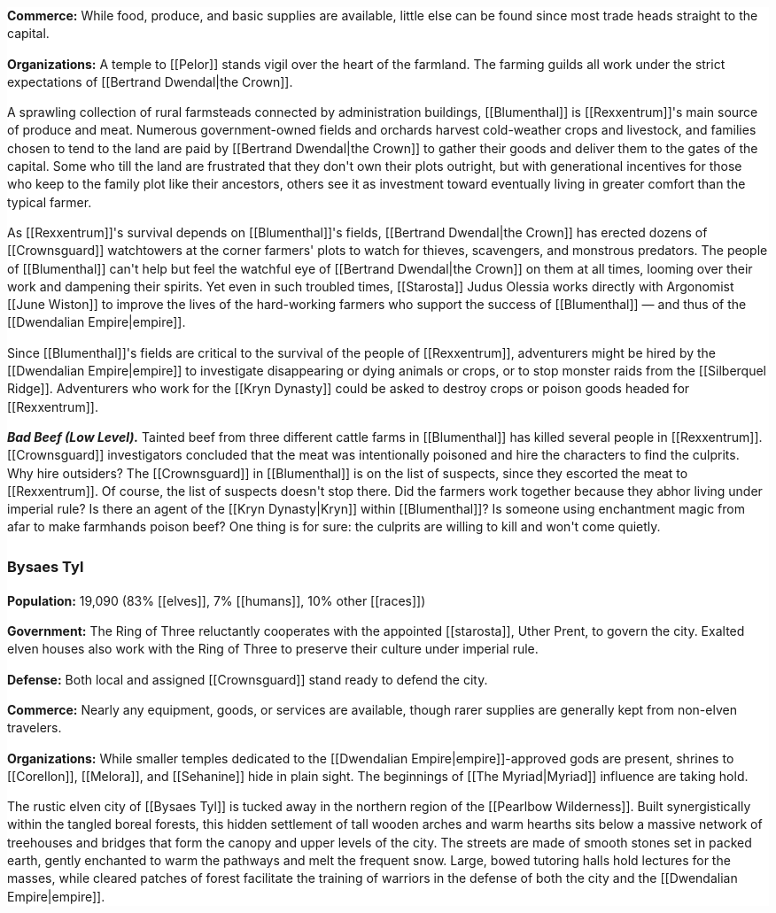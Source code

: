 **Commerce:** While food, produce, and basic supplies are available, little else can be found since most trade heads straight to the capital.

**Organizations:** A temple to [[Pelor]] stands vigil over the heart of the farmland. The farming guilds all work under the strict expectations of [[Bertrand Dwendal|the Crown]].

A sprawling collection of rural farmsteads connected by administration buildings, [[Blumenthal]] is [[Rexxentrum]]'s main source of produce and meat. Numerous government-owned fields and orchards harvest cold-weather crops and livestock, and families chosen to tend to the land are paid by [[Bertrand Dwendal|the Crown]] to gather their goods and deliver them to the gates of the capital. Some who till the land are frustrated that they don't own their plots outright, but with generational incentives for those who keep to the family plot like their ancestors, others see it as investment toward eventually living in greater comfort than the typical farmer.

As [[Rexxentrum]]'s survival depends on [[Blumenthal]]'s fields, [[Bertrand Dwendal|the Crown]] has erected dozens of [[Crownsguard]] watchtowers at the corner farmers' plots to watch for thieves, scavengers, and monstrous predators. The people of [[Blumenthal]] can't help but feel the watchful eye of [[Bertrand Dwendal|the Crown]] on them at all times, looming over their work and dampening their spirits. Yet even in such troubled times, [[Starosta]] Judus Olessia works directly with Argonomist [[June Wiston]] to improve the lives of the hard-working farmers who support the success of [[Blumenthal]] — and thus of the [[Dwendalian Empire|empire]].

Since [[Blumenthal]]'s fields are critical to the survival of the people of [[Rexxentrum]], adventurers might be hired by the [[Dwendalian Empire|empire]] to investigate disappearing or dying animals or crops, or to stop monster raids from the [[Silberquel Ridge]]. Adventurers who work for the [[Kryn Dynasty]] could be asked to destroy crops or poison goods headed for [[Rexxentrum]].

_**Bad Beef (Low Level).**_ Tainted beef from three different cattle farms in [[Blumenthal]] has killed several people in [[Rexxentrum]]. [[Crownsguard]] investigators concluded that the meat was intentionally poisoned and hire the characters to find the culprits. Why hire outsiders? The [[Crownsguard]] in [[Blumenthal]] is on the list of suspects, since they escorted the meat to [[Rexxentrum]]. Of course, the list of suspects doesn't stop there. Did the farmers work together because they abhor living under imperial rule? Is there an agent of the [[Kryn Dynasty|Kryn]] within [[Blumenthal]]? Is someone using enchantment magic from afar to make farmhands poison beef? One thing is for sure: the culprits are willing to kill and won't come quietly.

### Bysaes Tyl

**Population:** 19,090 (83% [[elves]], 7% [[humans]], 10% other [[races]])

**Government:** The Ring of Three reluctantly cooperates with the appointed [[starosta]], Uther Prent, to govern the city. Exalted elven houses also work with the Ring of Three to preserve their culture under imperial rule.

**Defense:** Both local and assigned [[Crownsguard]] stand ready to defend the city.

**Commerce:** Nearly any equipment, goods, or services are available, though rarer supplies are generally kept from non-elven travelers.

**Organizations:** While smaller temples dedicated to the [[Dwendalian Empire|empire]]-approved gods are present, shrines to [[Corellon]], [[Melora]], and [[Sehanine]] hide in plain sight. The beginnings of [[The Myriad|Myriad]] influence are taking hold.

The rustic elven city of [[Bysaes Tyl]] is tucked away in the northern region of the [[Pearlbow Wilderness]]. Built synergistically within the tangled boreal forests, this hidden settlement of tall wooden arches and warm hearths sits below a massive network of treehouses and bridges that form the canopy and upper levels of the city. The streets are made of smooth stones set in packed earth, gently enchanted to warm the pathways and melt the frequent snow. Large, bowed tutoring halls hold lectures for the masses, while cleared patches of forest facilitate the training of warriors in the defense of both the city and the [[Dwendalian Empire|empire]].
